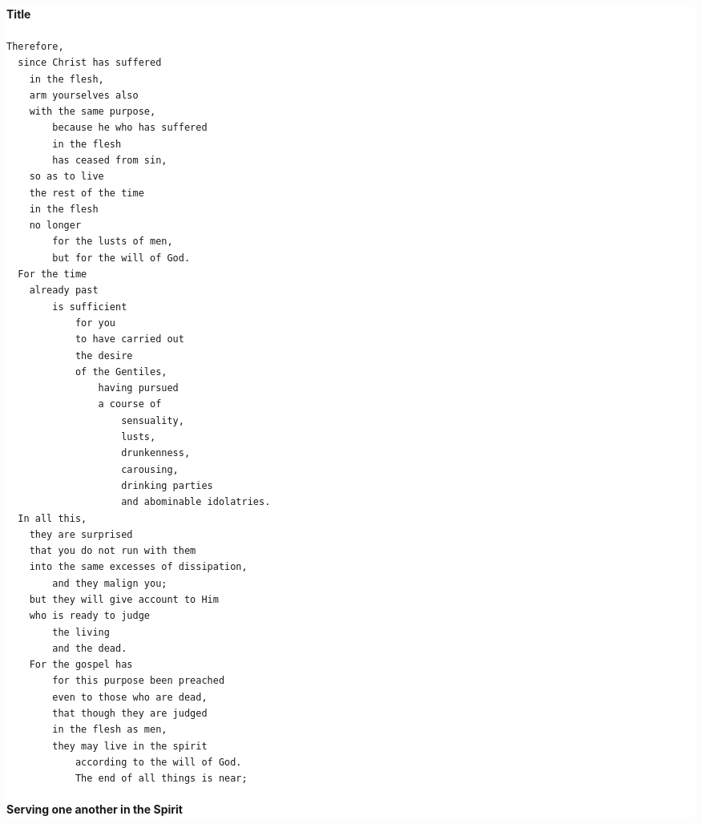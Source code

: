 #### Title

```markdown
Therefore, 
  since Christ has suffered 
  	in the flesh, 
  	arm yourselves also 
  	with the same purpose, 
  		because he who has suffered 
  		in the flesh 
  		has ceased from sin, 
  	so as to live 
  	the rest of the time 
  	in the flesh 
  	no longer 
  		for the lusts of men, 
  		but for the will of God. 
  For the time 
  	already past 
  		is sufficient 
  			for you 
  			to have carried out 
  			the desire 
  			of the Gentiles, 
  				having pursued 
  				a course of 
    				sensuality, 
    				lusts, 
    				drunkenness, 
    				carousing, 
    				drinking parties 
    				and abominable idolatries. 
  In all this, 
  	they are surprised 
  	that you do not run with them 
  	into the same excesses of dissipation, 
  		and they malign you; 
  	but they will give account to Him 
  	who is ready to judge 
  		the living 
  		and the dead. 
  	For the gospel has 
  		for this purpose been preached 
  		even to those who are dead, 
  		that though they are judged 
  		in the flesh as men, 
  		they may live in the spirit 
  			according to the will of God. 
  			The end of all things is near; 
```

#### Serving one another in the Spirit
